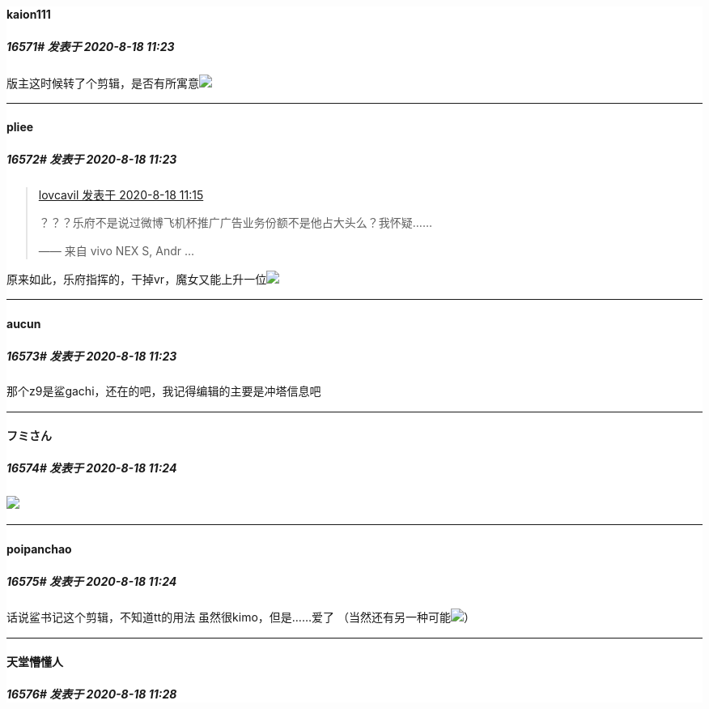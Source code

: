 ####  kaion111  
##### 16571#       发表于 2020-8-18 11:23


版主这时候转了个剪辑，是否有所寓意<img src="https://static.saraba1st.com/image/smiley/face2017/067.png" referrerpolicy="no-referrer">


-----

####  pliee  
##### 16572#       发表于 2020-8-18 11:23


<blockquote><a href="httphttps://bbs.saraba1st.com/2b/forum.php?mod=redirect&amp;goto=findpost&amp;pid=48470614&amp;ptid=1949964" target="_blank">lovcavil 发表于 2020-8-18 11:15</a>

？？？乐府不是说过微博飞机杯推广广告业务份额不是他占大头么？我怀疑……


—— 来自 vivo NEX S, Andr ...</blockquote>
原来如此，乐府指挥的，干掉vr，魔女又能上升一位<img src="https://static.saraba1st.com/image/smiley/face2017/025.png" referrerpolicy="no-referrer">


-----

####  aucun  
##### 16573#       发表于 2020-8-18 11:23


那个z9是鲨gachi，还在的吧，我记得编辑的主要是冲塔信息吧


-----

####  フミさん  
##### 16574#       发表于 2020-8-18 11:24


<img src="https://static.saraba1st.com/image/smiley/face2017/067.png" referrerpolicy="no-referrer">


-----

####  poipanchao  
##### 16575#       发表于 2020-8-18 11:24


话说鲨书记这个剪辑，不知道tt的用法
虽然很kimo，但是……爱了
（当然还有另一种可能<img src="https://static.saraba1st.com/image/smiley/face2017/054.png" referrerpolicy="no-referrer">）


-----

####  天堂懵懂人  
##### 16576#       发表于 2020-8-18 11:28
